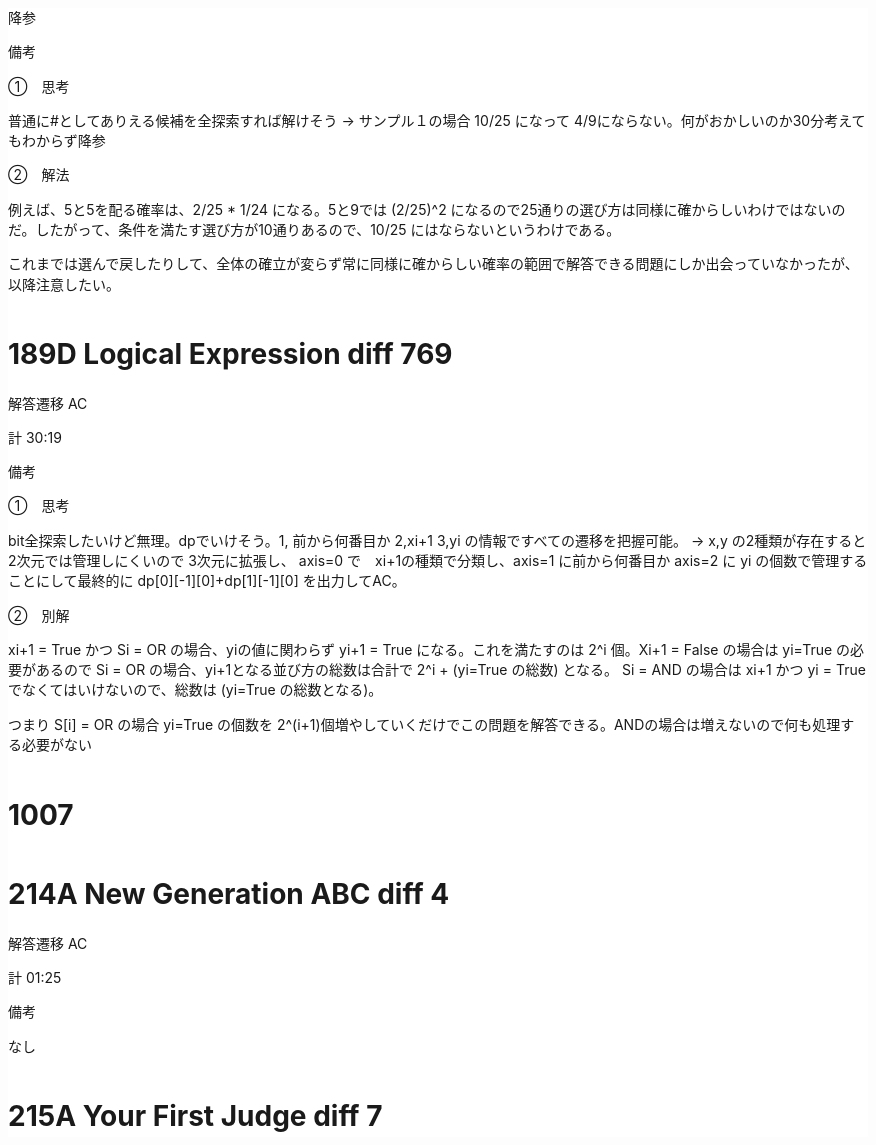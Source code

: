 降参

備考

➀　思考

普通に#としてありえる候補を全探索すれば解けそう → サンプル１の場合 10/25 になって 4/9にならない。何がおかしいのか30分考えてもわからず降参

➁　解法

例えば、5と5を配る確率は、2/25 * 1/24 になる。5と9では (2/25)^2 になるので25通りの選び方は同様に確からしいわけではないのだ。したがって、条件を満たす選び方が10通りあるので、10/25 にはならないというわけである。

これまでは選んで戻したりして、全体の確立が変らず常に同様に確からしい確率の範囲で解答できる問題にしか出会っていなかったが、以降注意したい。




# 189D Logical Expression diff 769

解答遷移 AC

計 30:19

備考

➀　思考

bit全探索したいけど無理。dpでいけそう。1, 前から何番目か 2,xi+1  3,yi の情報ですべての遷移を把握可能。 → x,y の2種類が存在すると2次元では管理しにくいので 3次元に拡張し、 axis=0 で　xi+1の種類で分類し、axis=1 に前から何番目か axis=2 に yi の個数で管理することにして最終的に dp[0][-1][0]+dp[1][-1][0] を出力してAC。


➁　別解

xi+1 = True かつ Si = OR の場合、yiの値に関わらず yi+1 = True になる。これを満たすのは 2^i 個。Xi+1 = False の場合は yi=True の必要があるので Si = OR の場合、yi+1となる並び方の総数は合計で 2^i + (yi=True の総数) となる。 Si = AND の場合は xi+1 かつ yi = True でなくてはいけないので、総数は (yi=True の総数となる)。

つまり S[i] = OR の場合 yi=True の個数を 2^(i+1)個増やしていくだけでこの問題を解答できる。ANDの場合は増えないので何も処理する必要がない



# 1007

# 214A New Generation ABC diff 4

解答遷移 AC

計 01:25

備考

なし


# 215A  Your First Judge   diff 7 
